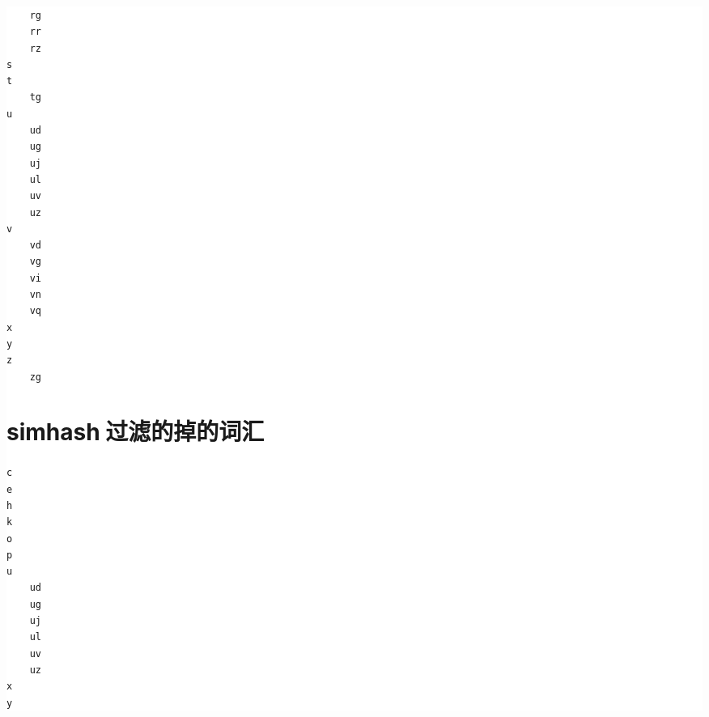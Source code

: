 		rg
		rr
		rz
	s
	t
		tg
	u
		ud
		ug
		uj
		ul
		uv
		uz
	v
		vd
		vg
		vi
		vn
		vq
	x
	y
	z
		zg

simhash 过滤的掉的词汇
====
	c
	e
	h
	k
	o
	p
	u
		ud
		ug
		uj
		ul
		uv
		uz
	x
	y

